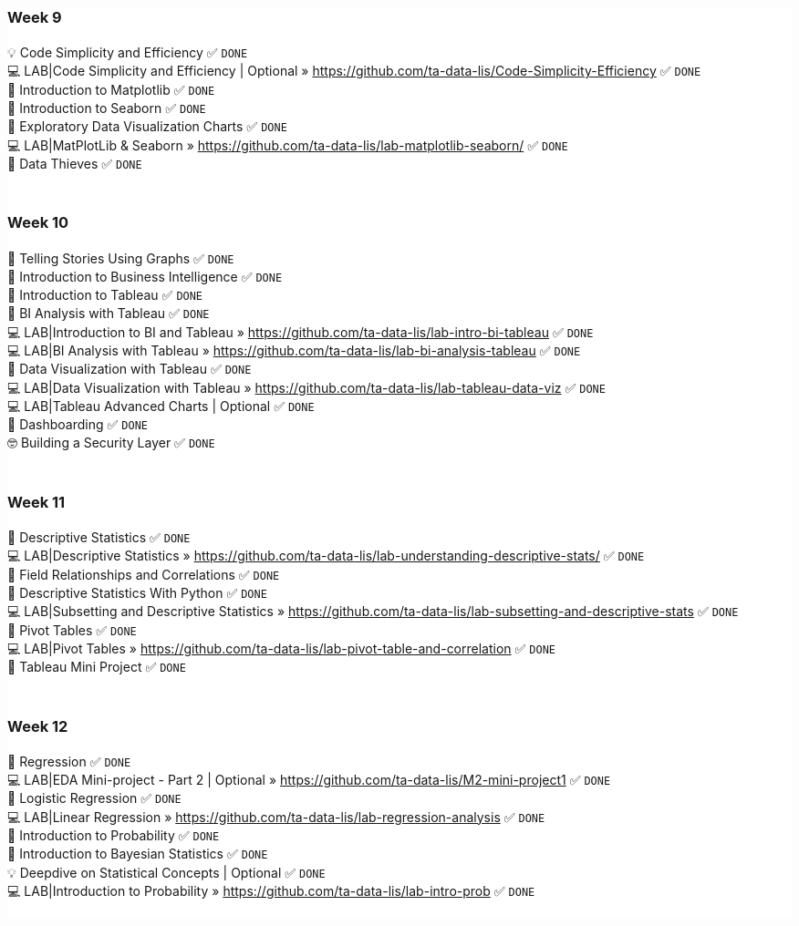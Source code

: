 ### Week 9

💡 Code Simplicity and Efficiency ✅ `DONE` <br/>
💻 LAB|Code Simplicity and Efficiency | Optional » https://github.com/ta-data-lis/Code-Simplicity-Efficiency ✅ `DONE` <br/>
📗 Introduction to Matplotlib ✅ `DONE` <br/>
📗 Introduction to Seaborn ✅ `DONE` <br/>
📗 Exploratory Data Visualization Charts ✅ `DONE` <br/>
💻 LAB|MatPlotLib & Seaborn » https://github.com/ta-data-lis/lab-matplotlib-seaborn/ ✅ `DONE` <br/>
💪 Data Thieves ✅ `DONE` <br/>
<br/>

### Week 10

📗 Telling Stories Using Graphs ✅ `DONE` <br/>
📗 Introduction to Business Intelligence ✅ `DONE` <br/>
📗 Introduction to Tableau ✅ `DONE` <br/>
📗 BI Analysis with Tableau ✅ `DONE` <br/>
💻 LAB|Introduction to BI and Tableau » https://github.com/ta-data-lis/lab-intro-bi-tableau ✅ `DONE` <br/>
💻 LAB|BI Analysis with Tableau » https://github.com/ta-data-lis/lab-bi-analysis-tableau ✅ `DONE` <br/>
📗 Data Visualization with Tableau ✅ `DONE` <br/>
💻 LAB|Data Visualization with Tableau » https://github.com/ta-data-lis/lab-tableau-data-viz ✅ `DONE` <br/>
💻 LAB|Tableau Advanced Charts | Optional ✅ `DONE` <br/>
📗 Dashboarding ✅ `DONE` <br/>
🤓 Building a Security Layer ✅ `DONE` <br/>
<br/>

### Week 11

📗 Descriptive Statistics ✅ `DONE` <br/>
💻 LAB|Descriptive Statistics » https://github.com/ta-data-lis/lab-understanding-descriptive-stats/ ✅ `DONE` <br/>
📗 Field Relationships and Correlations ✅ `DONE` <br/>
📗 Descriptive Statistics With Python ✅ `DONE` <br/>
💻 LAB|Subsetting and Descriptive Statistics » https://github.com/ta-data-lis/lab-subsetting-and-descriptive-stats ✅ `DONE` <br/>
📗 Pivot Tables ✅ `DONE` <br/>
💻 LAB|Pivot Tables » https://github.com/ta-data-lis/lab-pivot-table-and-correlation ✅ `DONE` <br/>
💪 Tableau Mini Project ✅ `DONE` <br/>
<br/>

### Week 12
📗 Regression ✅ `DONE` <br/>
💻 LAB|EDA Mini-project - Part 2 | Optional » https://github.com/ta-data-lis/M2-mini-project1 ✅ `DONE` <br/>
📗 Logistic Regression ✅ `DONE` <br/>
💻 LAB|Linear Regression » https://github.com/ta-data-lis/lab-regression-analysis ✅ `DONE` <br/>
📗 Introduction to Probability ✅ `DONE` <br/>
📗 Introduction to Bayesian Statistics ✅ `DONE` <br/>
💡 Deepdive on Statistical Concepts | Optional ✅ `DONE` <br/>
💻 LAB|Introduction to Probability » https://github.com/ta-data-lis/lab-intro-prob ✅ `DONE` <br/>
<br/>
